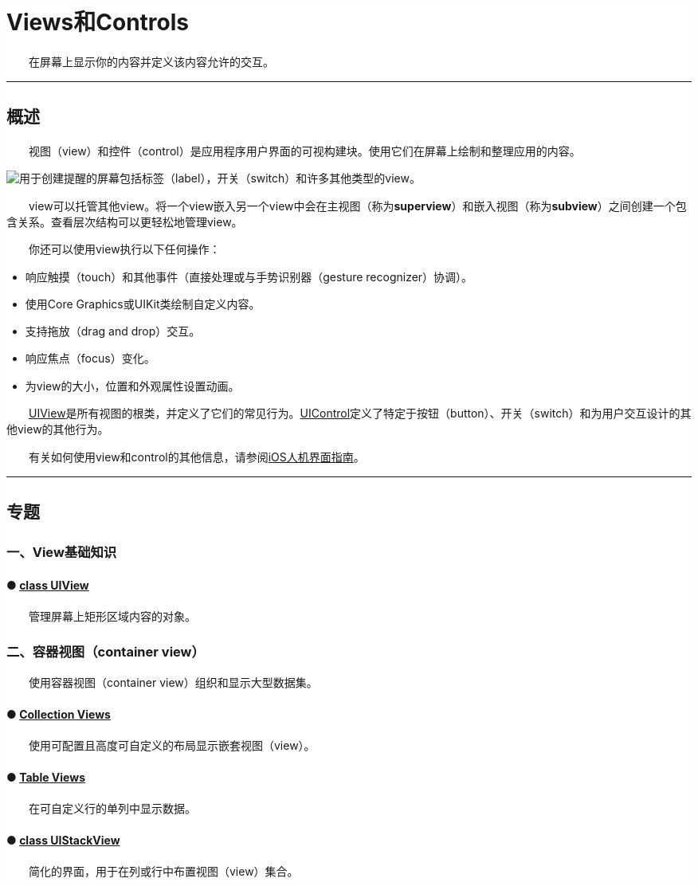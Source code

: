 # Views和Controls

　　在屏幕上显示你的内容并定义该内容允许的交互。

---
## 概述

　　视图（view）和控件（control）是应用程序用户界面的可视构建块。使用它们在屏幕上绘制和整理应用的内容。

![用于创建提醒的屏幕包括标签（label），开关（switch）和许多其他类型的view。](https://docs-assets.developer.apple.com/published/4d53baf7cb/75c071dc-3a79-466b-99d1-f8ef216a94aa.png)

　　view可以托管其他view。将一个view嵌入另一个view中会在主视图（称为**superview**）和嵌入视图（称为**subview**）之间创建一个包含关系。查看层次结构可以更轻松地管理view。

　　你还可以使用view执行以下任何操作：

* 响应触摸（touch）和其他事件（直接处理或与手势识别器（gesture recognizer）协调）。

* 使用Core Graphics或UIKit类绘制自定义内容。

* 支持拖放（drag and drop）交互。

* 响应焦点（focus）变化。

* 为view的大小，位置和外观属性设置动画。

　　[UIView]()是所有视图的根类，并定义了它们的常见行为。[UIControl]()定义了特定于按钮（button）、开关（switch）和为用户交互设计的其他view的其他行为。

　　有关如何使用view和control的其他信息，请参阅[iOS人机界面指南](https://developer.apple.com/ios/human-interface-guidelines)。

---
## 专题

### 一、View基础知识

#### ● [class UIView]()

　　管理屏幕上矩形区域内容的对象。

### 二、容器视图（container view）

　　使用容器视图（container view）组织和显示大型数据集。

#### ● [Collection Views]()

　　使用可配置且高度可自定义的布局显示嵌套视图（view）。

#### ● [Table Views](./TableViews/)

　　在可自定义行的单列中显示数据。

#### ● [class UIStackView]()

　　简化的界面，用于在列或行中布置视图（view）集合。
